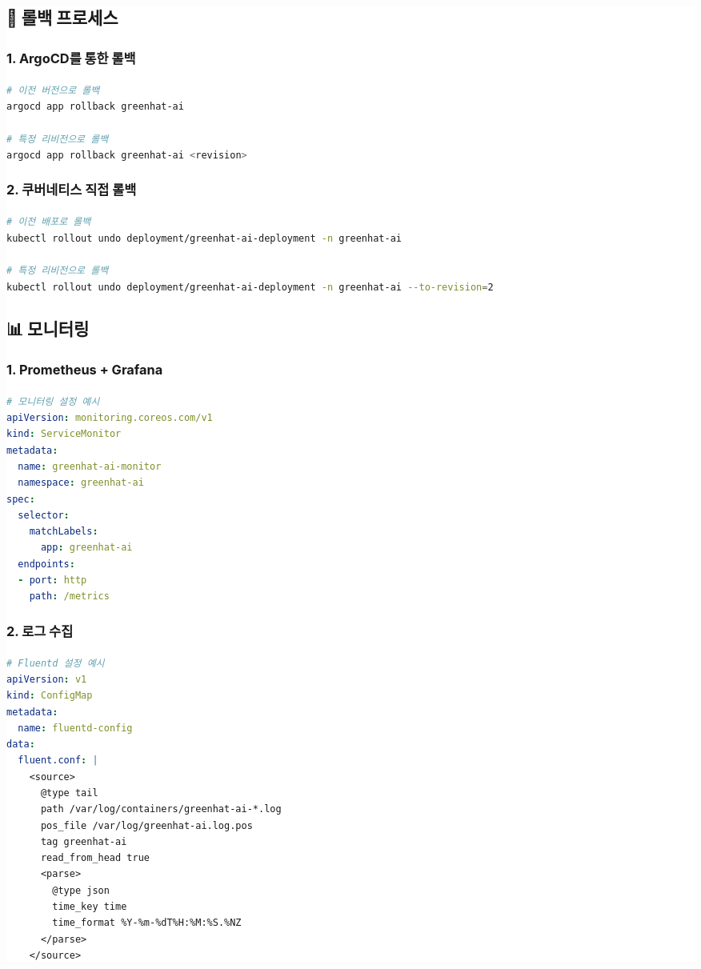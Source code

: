 ## 🔄 롤백 프로세스

### 1. ArgoCD를 통한 롤백
```bash
# 이전 버전으로 롤백
argocd app rollback greenhat-ai

# 특정 리비전으로 롤백
argocd app rollback greenhat-ai <revision>
```

### 2. 쿠버네티스 직접 롤백
```bash
# 이전 배포로 롤백
kubectl rollout undo deployment/greenhat-ai-deployment -n greenhat-ai

# 특정 리비전으로 롤백
kubectl rollout undo deployment/greenhat-ai-deployment -n greenhat-ai --to-revision=2
```

## 📊 모니터링

### 1. Prometheus + Grafana
```yaml
# 모니터링 설정 예시
apiVersion: monitoring.coreos.com/v1
kind: ServiceMonitor
metadata:
  name: greenhat-ai-monitor
  namespace: greenhat-ai
spec:
  selector:
    matchLabels:
      app: greenhat-ai
  endpoints:
  - port: http
    path: /metrics
```

### 2. 로그 수집
```yaml
# Fluentd 설정 예시
apiVersion: v1
kind: ConfigMap
metadata:
  name: fluentd-config
data:
  fluent.conf: |
    <source>
      @type tail
      path /var/log/containers/greenhat-ai-*.log
      pos_file /var/log/greenhat-ai.log.pos
      tag greenhat-ai
      read_from_head true
      <parse>
        @type json
        time_key time
        time_format %Y-%m-%dT%H:%M:%S.%NZ
      </parse>
    </source>
```
